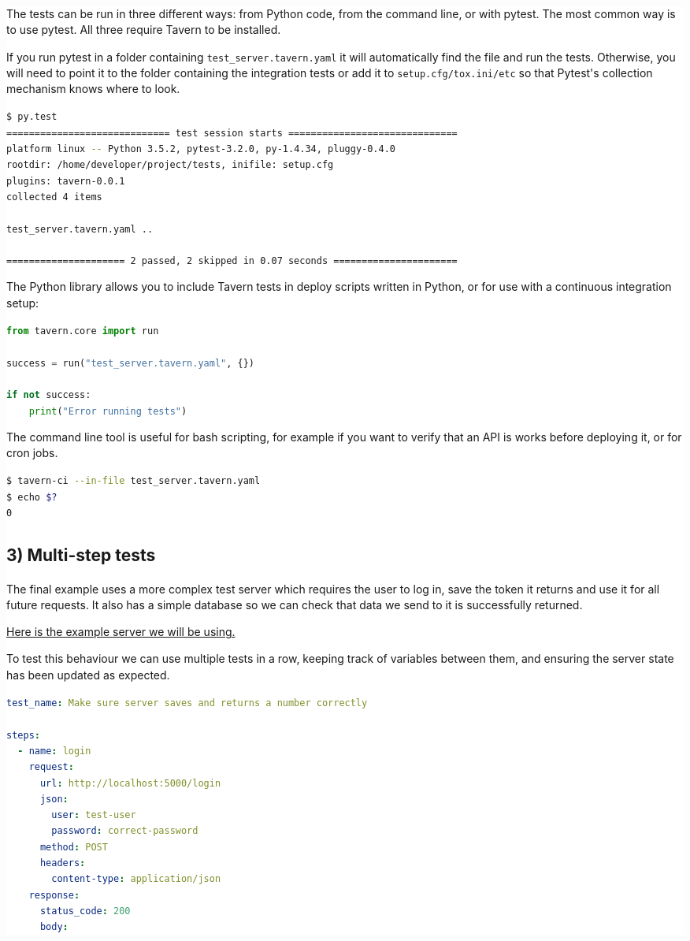 The tests can be run in three different ways: from Python code, from the command line, or with pytest. The most common way is to use pytest. All three require Tavern to be installed.

If you run pytest in a folder containing `test_server.tavern.yaml` it will automatically find the file and run the tests. Otherwise, you will need to point it to the folder containing the integration tests or add it to `setup.cfg/tox.ini/etc` so that Pytest's collection mechanism knows where to look.

```bash
$ py.test
============================= test session starts ==============================
platform linux -- Python 3.5.2, pytest-3.2.0, py-1.4.34, pluggy-0.4.0
rootdir: /home/developer/project/tests, inifile: setup.cfg
plugins: tavern-0.0.1
collected 4 items 

test_server.tavern.yaml ..

===================== 2 passed, 2 skipped in 0.07 seconds ======================
```

The Python library allows you to include Tavern tests in deploy scripts written in Python, or for use with a continuous integration setup:

```python
from tavern.core import run

success = run("test_server.tavern.yaml", {})

if not success:
    print("Error running tests")
```

The command line tool is useful for bash scripting, for example if you want to verify that an API is works before deploying it, or for cron jobs. 

```bash
$ tavern-ci --in-file test_server.tavern.yaml
$ echo $?
0
```

## 3) Multi-step tests

The final example uses a more complex test server which requires the user to log in, save the token it returns and use it for all future requests. It also has a simple database so we can check that data we send to it is successfully returned.

[Here is the example server we will be using.](/server)

To test this behaviour we can use multiple tests in a row, keeping track of variables between them, and ensuring the server state has been updated as expected.

```yaml
test_name: Make sure server saves and returns a number correctly

steps:
  - name: login
    request:
      url: http://localhost:5000/login
      json:
        user: test-user
        password: correct-password
      method: POST
      headers:
        content-type: application/json
    response:
      status_code: 200
      body:
```